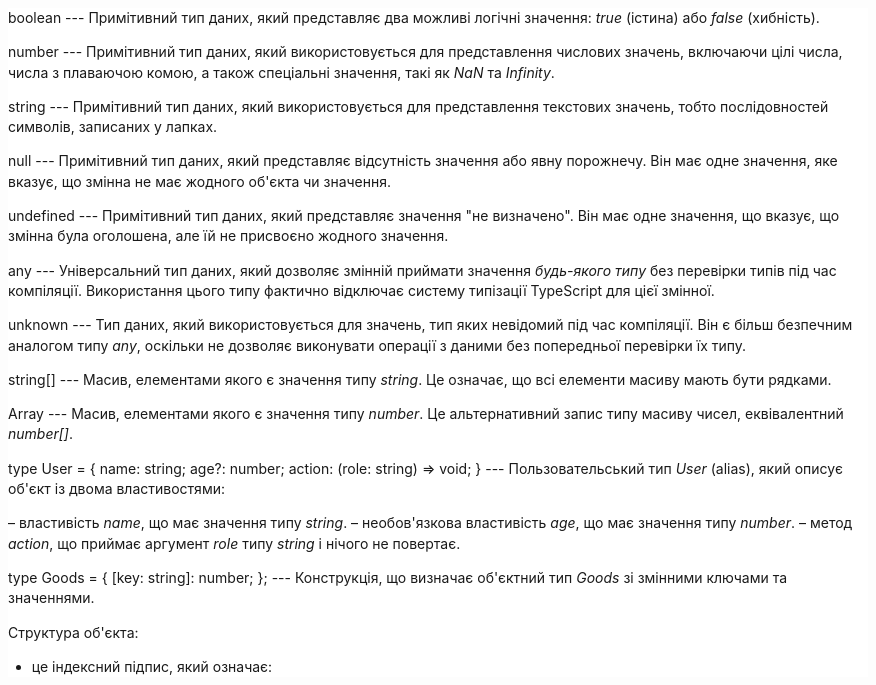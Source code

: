 boolean --- Примітивний тип даних, який представляє два можливі логічні значення: *true* (істина) або *false* (хибність).



number --- Примітивний тип даних, який використовується для представлення числових значень, включаючи цілі числа, числа з плаваючою комою, а також спеціальні значення, такі як *NaN* та *Infinity*.



string --- Примітивний тип даних, який використовується для представлення текстових значень, тобто послідовностей символів, записаних у лапках.



null --- Примітивний тип даних, який представляє відсутність значення або явну порожнечу. Він має одне значення, яке вказує, що змінна не має жодного об'єкта чи значення.



undefined --- Примітивний тип даних, який представляє значення "не визначено". Він має одне значення, що вказує, що змінна була оголошена, але їй не присвоєно жодного значення.



any --- Універсальний тип даних, який дозволяє змінній приймати значення *будь-якого типу* без перевірки типів під час компіляції. Використання цього типу фактично відключає систему типізації TypeScript для цієї змінної.



unknown --- Тип даних, який використовується для значень, тип яких невідомий під час компіляції. Він є більш безпечним аналогом типу *any*, оскільки не дозволяє виконувати операції з даними без попередньої перевірки їх типу.



string[] --- Масив, елементами якого є значення типу *string*. Це означає, що всі елементи масиву мають бути рядками.



Array<number> --- Масив, елементами якого є значення типу *number*. Це альтернативний запис типу масиву чисел, еквівалентний *number[]*.



type User = {
  name: string;
  age?: number;
  action: (role: string) => void;
} --- Пользовательський тип *User* (alias), який описує об'єкт із двома властивостями:

– властивість *name*, що має значення типу *string*.
– необов'язкова властивість *age*, що має значення типу *number*.
– метод *action*, що приймає аргумент *role* типу *string* і нічого не повертає.



type Goods = {
  [key: string]: number;
}; --- Конструкція, що визначає об'єктний тип *Goods* зі змінними ключами та значеннями.

Структура об'єкта:

- це індексний підпис, який означає:
